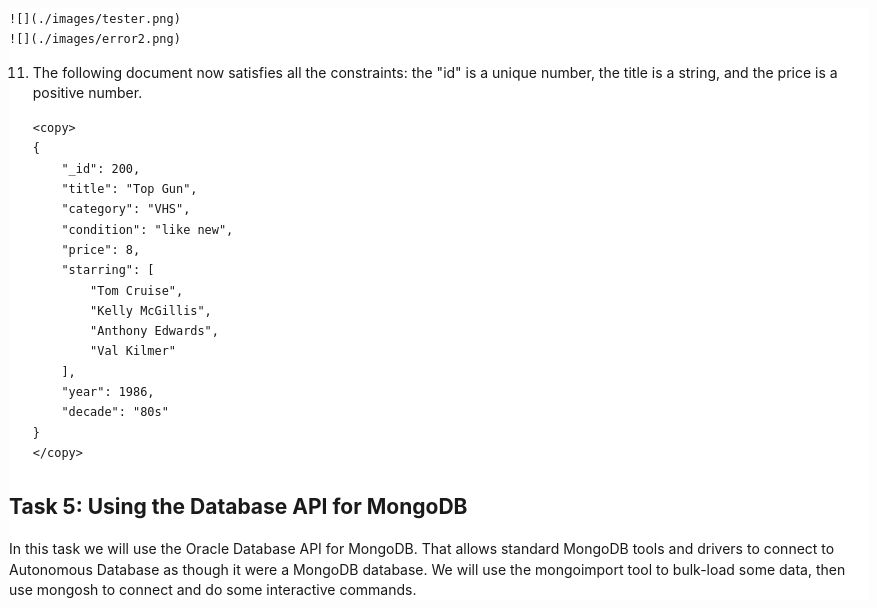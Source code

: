 	![](./images/tester.png)
	![](./images/error2.png)

11. The following document now satisfies all the constraints: the "id" is a unique number, the title is a string, and the price is a positive number.

	```
	<copy>
	{
		"_id": 200,
		"title": "Top Gun",
		"category": "VHS",
		"condition": "like new",
		"price": 8,
		"starring": [
			"Tom Cruise",
			"Kelly McGillis",
			"Anthony Edwards",
			"Val Kilmer"
		],
		"year": 1986,
		"decade": "80s"
	}
	</copy>
	```

## Task 5: Using the Database API for MongoDB

In this task we will use the Oracle Database API for MongoDB. That allows standard MongoDB tools and drivers to connect to Autonomous Database as though it were a MongoDB database. We will use the mongoimport tool to bulk-load some data, then use mongosh to connect and do some interactive commands.
